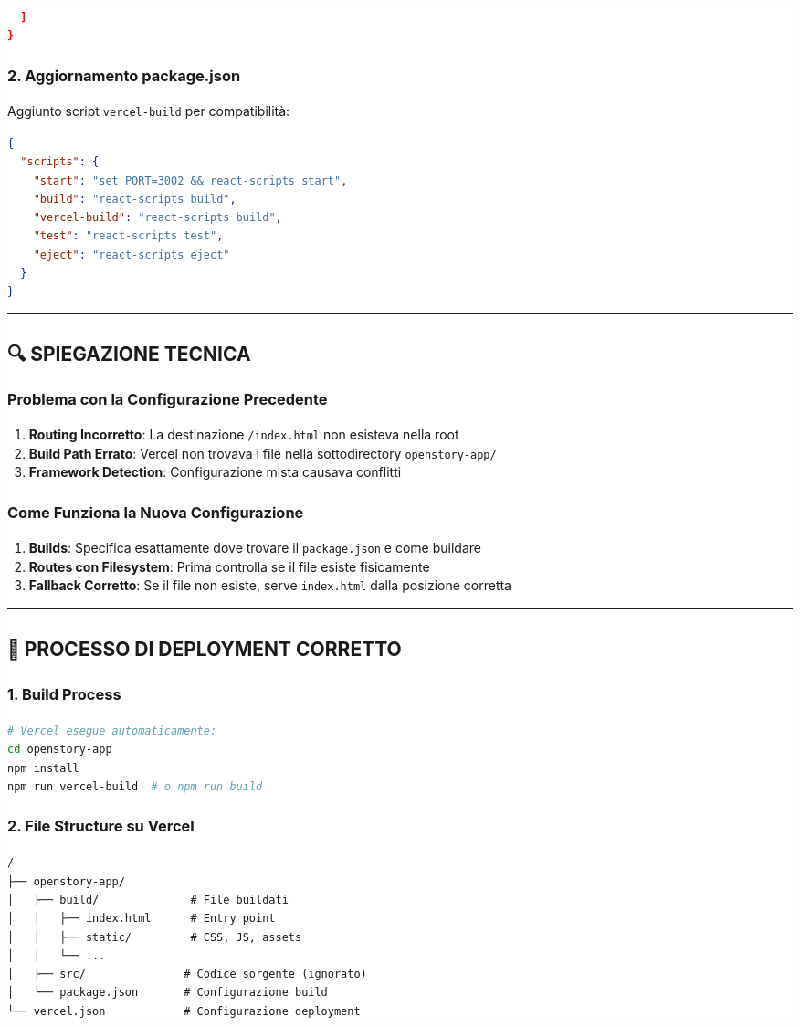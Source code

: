 ```json
  ]
}
```

### **2. Aggiornamento package.json**

Aggiunto script `vercel-build` per compatibilità:

```json
{
  "scripts": {
    "start": "set PORT=3002 && react-scripts start",
    "build": "react-scripts build",
    "vercel-build": "react-scripts build",
    "test": "react-scripts test",
    "eject": "react-scripts eject"
  }
}
```

---

## 🔍 **SPIEGAZIONE TECNICA**

### **Problema con la Configurazione Precedente**
1. **Routing Incorretto**: La destinazione `/index.html` non esisteva nella root
2. **Build Path Errato**: Vercel non trovava i file nella sottodirectory `openstory-app/`
3. **Framework Detection**: Configurazione mista causava conflitti

### **Come Funziona la Nuova Configurazione**
1. **Builds**: Specifica esattamente dove trovare il `package.json` e come buildare
2. **Routes con Filesystem**: Prima controlla se il file esiste fisicamente
3. **Fallback Corretto**: Se il file non esiste, serve `index.html` dalla posizione corretta

---

## 🚀 **PROCESSO DI DEPLOYMENT CORRETTO**

### **1. Build Process**
```bash
# Vercel esegue automaticamente:
cd openstory-app
npm install
npm run vercel-build  # o npm run build
```

### **2. File Structure su Vercel**
```
/
├── openstory-app/
│   ├── build/              # File buildati
│   │   ├── index.html      # Entry point
│   │   ├── static/         # CSS, JS, assets
│   │   └── ...
│   ├── src/               # Codice sorgente (ignorato)
│   └── package.json       # Configurazione build
└── vercel.json            # Configurazione deployment
```
